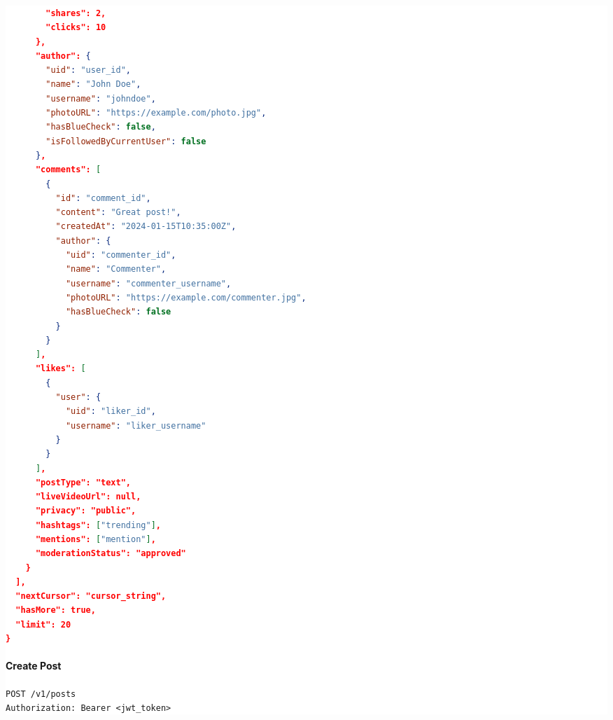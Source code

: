 ```json
        "shares": 2,
        "clicks": 10
      },
      "author": {
        "uid": "user_id",
        "name": "John Doe",
        "username": "johndoe",
        "photoURL": "https://example.com/photo.jpg",
        "hasBlueCheck": false,
        "isFollowedByCurrentUser": false
      },
      "comments": [
        {
          "id": "comment_id",
          "content": "Great post!",
          "createdAt": "2024-01-15T10:35:00Z",
          "author": {
            "uid": "commenter_id",
            "name": "Commenter",
            "username": "commenter_username",
            "photoURL": "https://example.com/commenter.jpg",
            "hasBlueCheck": false
          }
        }
      ],
      "likes": [
        {
          "user": {
            "uid": "liker_id",
            "username": "liker_username"
          }
        }
      ],
      "postType": "text",
      "liveVideoUrl": null,
      "privacy": "public",
      "hashtags": ["trending"],
      "mentions": ["mention"],
      "moderationStatus": "approved"
    }
  ],
  "nextCursor": "cursor_string",
  "hasMore": true,
  "limit": 20
}
```

#### Create Post
```http
POST /v1/posts
Authorization: Bearer <jwt_token>
```
